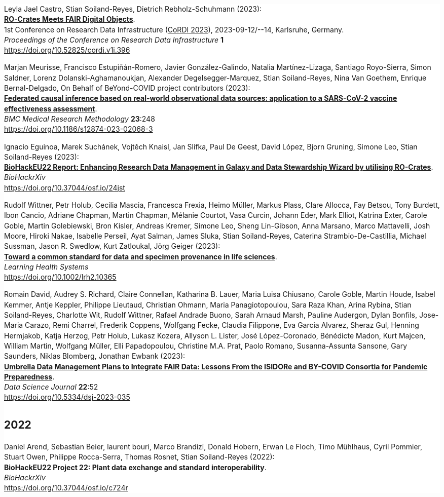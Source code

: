 Leyla Jael Castro, Stian Soiland-Reyes, Dietrich Rebholz-Schuhmann (2023):  
[**RO-Crates Meets FAIR Digital Objects**](https://www.tib-op.org/ojs/index.php/CoRDI/article/view/396/577).  
1st Conference on Research Data Infrastructure ([CoRDI 2023](https://www.nfdi.de/cordi-2023/)), 2023-09-12/--14, Karlsruhe, Germany.  
_Proceedings of the Conference on Research Data Infrastructure_ **1**  
<https://doi.org/10.52825/cordi.v1i.396>

Marjan Meurisse, Francisco Estupiñán-Romero, Javier González-Galindo, Natalia Martínez-Lizaga, Santiago Royo-Sierra, Simon Saldner, Lorenz Dolanski-Aghamanoukjan, Alexander Degelsegger-Marquez, Stian Soiland-Reyes, Nina Van Goethem, Enrique Bernal-Delgado, On Behalf of BeYond-COVID project contributors (2023):  
[**Federated causal inference based on real-world observational data sources: application to a SARS-CoV-2 vaccine effectiveness assessment**](../../2023/phd/federated-causal-inference/).  
_BMC Medical Research Methodology_ **23**:248  
<https://doi.org/10.1186/s12874-023-02068-3>

Ignacio Eguinoa, Marek Suchánek, Vojtěch Knaisl, Jan Slifka, Paul De Geest, David López, Bjorn Gruning, Simone Leo, Stian Soiland-Reyes (2023):  
[**BioHackEU22 Report: Enhancing Research Data Management in Galaxy and Data Stewardship Wizard by utilising RO-Crates**](../../2023/phd/enhancing-rdm-galaxy-dsw/).  
_BioHackrXiv_  
<https://doi.org/10.37044/osf.io/24jst>

Rudolf Wittner, Petr Holub, Cecilia Mascia, Francesca Frexia, Heimo Müller, Markus Plass, Clare Allocca, Fay Betsou, Tony Burdett, Ibon Cancio, Adriane Chapman, Martin Chapman, Mélanie Courtot, Vasa Curcin, Johann Eder, Mark Elliot, Katrina Exter, Carole Goble, Martin Golebiewski, Bron Kisler, Andreas Kremer, Simone Leo, Sheng Lin-Gibson, Anna Marsano, Marco Mattavelli, Josh Moore, Hiroki Nakae, Isabelle Perseil, Ayat Salman, James Sluka, Stian Soiland-Reyes, Caterina Strambio-De-Castillia, Michael Sussman, Jason R. Swedlow, Kurt Zatloukal, Jörg Geiger (2023):  
[**Toward a common standard for data and specimen provenance in life sciences**](https://doi.org/10.1002/lrh2.10365).  
_Learning Health Systems_  
<https://doi.org/10.1002/lrh2.10365>

Romain David, Audrey S. Richard, Claire Connellan, Katharina B. Lauer, Maria Luisa Chiusano, Carole Goble, Martin Houde, Isabel Kemmer, Antje Keppler, Philippe Lieutaud, Christian Ohmann, Maria Panagiotopoulou, Sara Raza Khan, Arina Rybina, Stian Soiland-Reyes, Charlotte Wit, Rudolf Wittner, Rafael Andrade Buono, Sarah Arnaud Marsh, Pauline Audergon, Dylan Bonfils, Jose-Maria Carazo, Remi Charrel, Frederik Coppens, Wolfgang Fecke, Claudia Filippone, Eva Garcia Alvarez, Sheraz Gul, Henning Hermjakob, Katja Herzog, Petr Holub, Lukasz Kozera, Allyson L. Lister, José López-Coronado, Bénédicte Madon, Kurt Majcen, William Martin, Wolfgang Müller, Elli Papadopoulou, Christine M.A. Prat, Paolo Romano, Susanna-Assunta Sansone, Gary Saunders, Niklas Blomberg, Jonathan Ewbank (2023):  
[**Umbrella Data Management Plans to Integrate FAIR Data: Lessons From the ISIDORe and BY-COVID Consortia for Pandemic Preparedness**](https://doi.org/10.5334/dsj-2023-035).  
_Data Science Journal_ **22**:52  
<https://doi.org/10.5334/dsj-2023-035>


## 2022

Daniel Arend, Sebastian Beier, laurent bouri, Marco Brandizi, Donald Hobern, Erwan Le Floch, Timo Mühlhaus, Cyril Pommier, Stuart Owen, Philippe Rocca-Serra, Thomas Rosnet, Stian Soiland-Reyes (2022):  
**BioHackEU22 Project 22: Plant data exchange and standard interoperability**.  
_BioHackrXiv_  
<https://doi.org/10.37044/osf.io/c724r>
